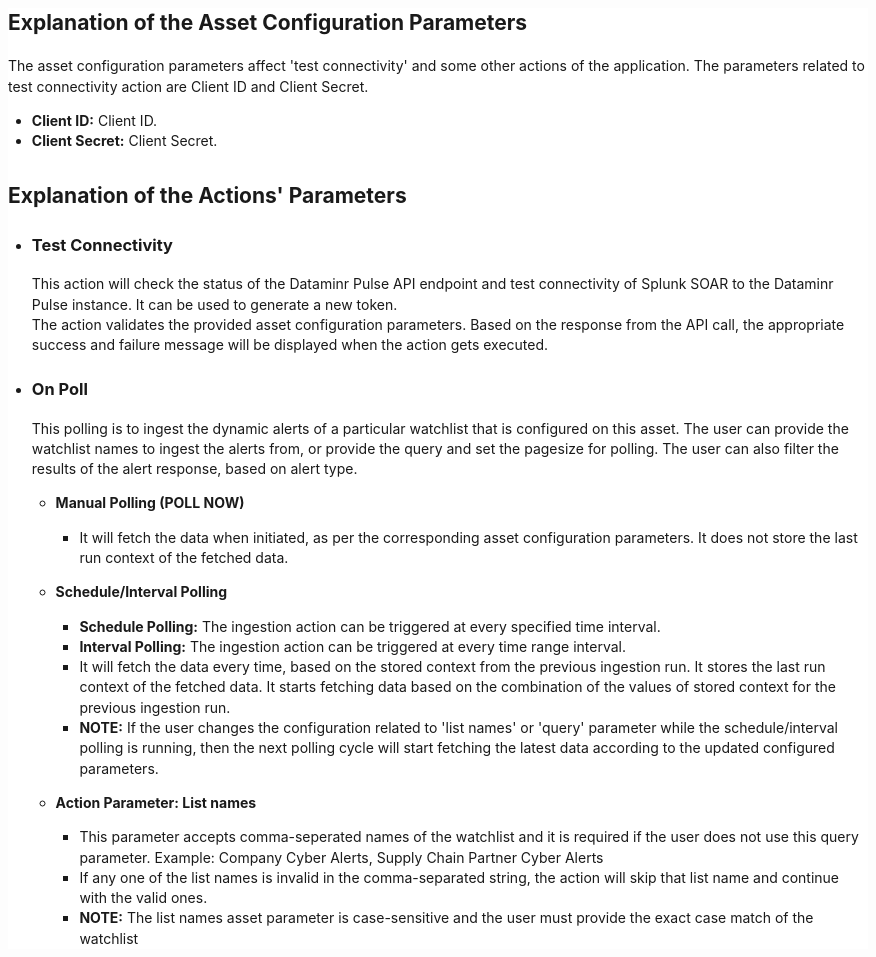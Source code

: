 [comment]: # " File: README.md"
[comment]: # ""
[comment]: # "    Copyright (c) 2023 Dataminr"
[comment]: # ""
[comment]: # "    This unpublished material is proprietary to Dataminr."
[comment]: # "    All rights reserved. The methods and"
[comment]: # "    techniques described herein are considered trade secrets"
[comment]: # "    and/or confidential. Reproduction or distribution, in whole"
[comment]: # "    or in part, is forbidden except by express written permission"
[comment]: # "    of Dataminr."
[comment]: # ""
[comment]: # "    Licensed under the Apache License, Version 2.0 (the 'License');"
[comment]: # "    you may not use this file except in compliance with the License."
[comment]: # "    You may obtain a copy of the License at"
[comment]: # ""
[comment]: # "        http://www.apache.org/licenses/LICENSE-2.0"
[comment]: # ""
[comment]: # "    Unless required by applicable law or agreed to in writing, software distributed under"
[comment]: # "    the License is distributed on an 'AS IS' BASIS, WITHOUT WARRANTIES OR CONDITIONS OF ANY KIND,"
[comment]: # "    either express or implied. See the License for the specific language governing permissions"
[comment]: # "    and limitations under the License."
[comment]: # ""
## Explanation of the Asset Configuration Parameters

The asset configuration parameters affect 'test connectivity' and some other actions of the
application. The parameters related to test connectivity action are Client ID and Client Secret.

-   **Client ID:** Client ID.
-   **Client Secret:** Client Secret.

## Explanation of the Actions' Parameters

-   ### Test Connectivity

    This action will check the status of the Dataminr Pulse API endpoint and test connectivity of
    Splunk SOAR to the Dataminr Pulse instance. It can be used to generate a new token.  
    The action validates the provided asset configuration parameters. Based on the response from the
    API call, the appropriate success and failure message will be displayed when the action gets
    executed.

-   ### On Poll

    This polling is to ingest the dynamic alerts of a particular watchlist that is configured on
    this asset. The user can provide the watchlist names to ingest the alerts from, or provide the
    query and set the pagesize for polling. The user can also filter the results of the alert
    response, based on alert type.  

    -   **Manual Polling (POLL NOW)**

          

        -   It will fetch the data when initiated, as per the corresponding asset configuration
            parameters. It does not store the last run context of the fetched data.

    -   **Schedule/Interval Polling**

          

        -   **Schedule Polling:** The ingestion action can be triggered at every specified time
            interval.
        -   **Interval Polling:** The ingestion action can be triggered at every time range
            interval.
        -   It will fetch the data every time, based on the stored context from the previous
            ingestion run. It stores the last run context of the fetched data. It starts fetching
            data based on the combination of the values of stored context for the previous ingestion
            run.
        -   **NOTE:** If the user changes the configuration related to 'list names' or 'query'
            parameter while the schedule/interval polling is running, then the next polling cycle
            will start fetching the latest data according to the updated configured parameters.

    <!-- -->

    -   **Action Parameter: List names**

          

        -   This parameter accepts comma-seperated names of the watchlist and it is required if the
            user does not use this query parameter. Example: Company Cyber Alerts, Supply Chain
            Partner Cyber Alerts
        -   If any one of the list names is invalid in the comma-separated string, the action will
            skip that list name and continue with the valid ones.  
        -   **NOTE:** The list names asset parameter is case-sensitive and the user must provide the
            exact case match of the watchlist
